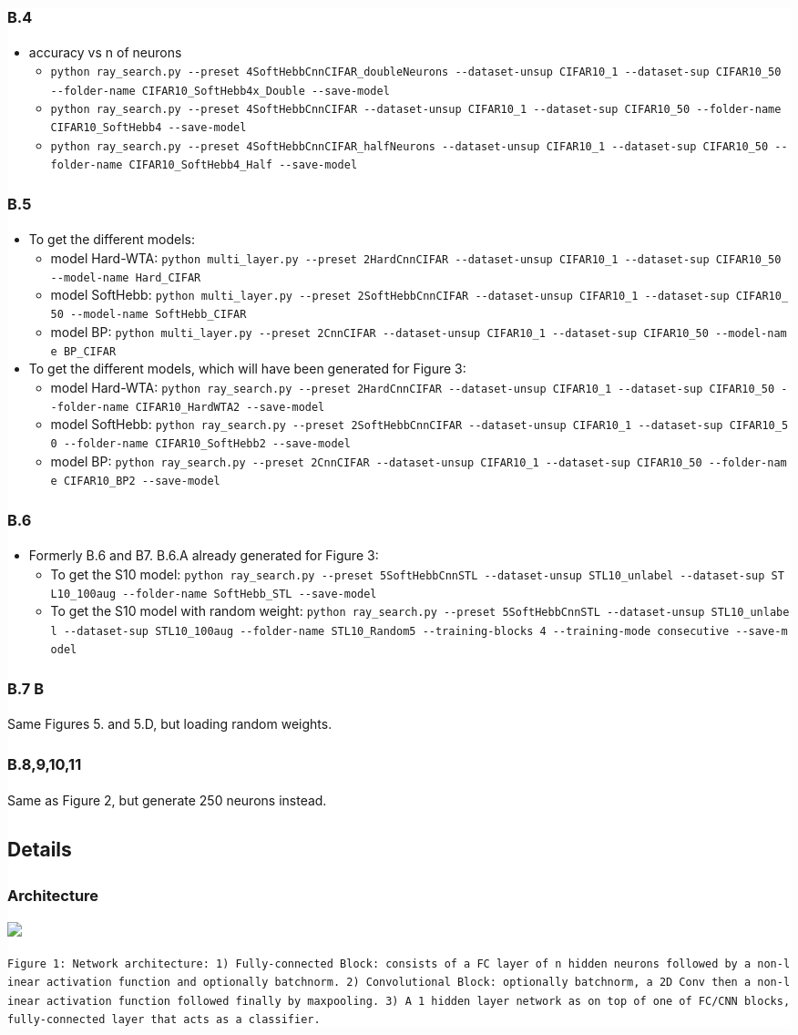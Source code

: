 ### B.4
- accuracy vs n of neurons
  - `python ray_search.py --preset 4SoftHebbCnnCIFAR_doubleNeurons --dataset-unsup CIFAR10_1 --dataset-sup CIFAR10_50 --folder-name CIFAR10_SoftHebb4x_Double --save-model`
  - `python ray_search.py --preset 4SoftHebbCnnCIFAR --dataset-unsup CIFAR10_1 --dataset-sup CIFAR10_50 --folder-name CIFAR10_SoftHebb4 --save-model`
  - `python ray_search.py --preset 4SoftHebbCnnCIFAR_halfNeurons --dataset-unsup CIFAR10_1 --dataset-sup CIFAR10_50 --folder-name CIFAR10_SoftHebb4_Half --save-model`

### B.5
- To get the different models:
  - model Hard-WTA: `python multi_layer.py --preset 2HardCnnCIFAR --dataset-unsup CIFAR10_1 --dataset-sup CIFAR10_50 --model-name Hard_CIFAR`
  - model SoftHebb: `python multi_layer.py --preset 2SoftHebbCnnCIFAR --dataset-unsup CIFAR10_1 --dataset-sup CIFAR10_50 --model-name SoftHebb_CIFAR`
  - model BP: `python multi_layer.py --preset 2CnnCIFAR --dataset-unsup CIFAR10_1 --dataset-sup CIFAR10_50 --model-name BP_CIFAR`
- To get the different models, which will have been generated for Figure 3:
  - model Hard-WTA: `python ray_search.py --preset 2HardCnnCIFAR --dataset-unsup CIFAR10_1 --dataset-sup CIFAR10_50 --folder-name CIFAR10_HardWTA2 --save-model`
  - model SoftHebb: `python ray_search.py --preset 2SoftHebbCnnCIFAR --dataset-unsup CIFAR10_1 --dataset-sup CIFAR10_50 --folder-name CIFAR10_SoftHebb2 --save-model`
  - model BP: `python ray_search.py --preset 2CnnCIFAR --dataset-unsup CIFAR10_1 --dataset-sup CIFAR10_50 --folder-name CIFAR10_BP2 --save-model`

### B.6 
- Formerly B.6 and B7. B.6.A already generated for Figure 3:
  - To get the S10 model: `python ray_search.py --preset 5SoftHebbCnnSTL --dataset-unsup STL10_unlabel --dataset-sup STL10_100aug --folder-name SoftHebb_STL --save-model`
  - To get the S10 model with random weight: `python ray_search.py --preset 5SoftHebbCnnSTL --dataset-unsup STL10_unlabel --dataset-sup STL10_100aug --folder-name STL10_Random5 --training-blocks 4 --training-mode consecutive --save-model`

### B.7 B
Same Figures 5. and 5.D, but loading random weights.

### B.8,9,10,11
Same as Figure 2, but generate 250 neurons instead.


## Details
### Architecture

<p align="left">
  <img src="images/architecture.PNG" width="100%">
</p>

`Figure 1: Network architecture: 1) Fully-connected Block: consists of a FC layer of n hidden neurons followed by a non-linear activation function and optionally batchnorm. 2) Convolutional Block: optionally batchnorm, a 2D Conv then a non-linear activation function followed finally by maxpooling. 3) A 1 hidden layer network as on top of one of FC/CNN blocks, fully-connected layer that acts as a classifier.`
